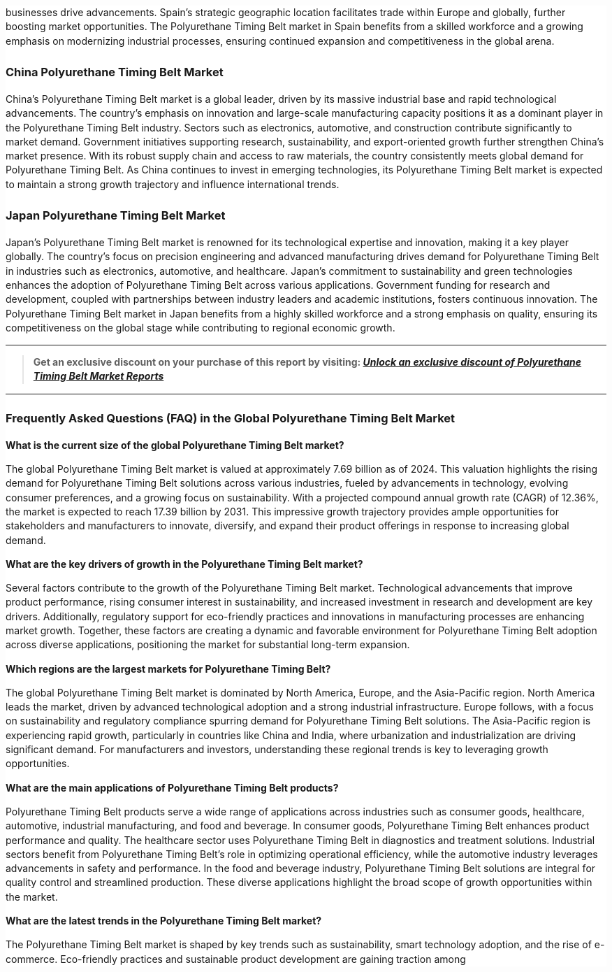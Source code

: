 businesses drive advancements. Spain&rsquo;s strategic geographic location facilitates trade within Europe and globally, further boosting market opportunities. The Polyurethane Timing Belt market in Spain benefits from a skilled workforce and a growing emphasis on modernizing industrial processes, ensuring continued expansion and competitiveness in the global arena.</p><h3>China Polyurethane Timing Belt Market</h3><p>China&rsquo;s Polyurethane Timing Belt market is a global leader, driven by its massive industrial base and rapid technological advancements. The country&rsquo;s emphasis on innovation and large-scale manufacturing capacity positions it as a dominant player in the Polyurethane Timing Belt industry. Sectors such as electronics, automotive, and construction contribute significantly to market demand. Government initiatives supporting research, sustainability, and export-oriented growth further strengthen China&rsquo;s market presence. With its robust supply chain and access to raw materials, the country consistently meets global demand for Polyurethane Timing Belt. As China continues to invest in emerging technologies, its Polyurethane Timing Belt market is expected to maintain a strong growth trajectory and influence international trends.</p><h3>Japan Polyurethane Timing Belt Market</h3><p>Japan&rsquo;s Polyurethane Timing Belt market is renowned for its technological expertise and innovation, making it a key player globally. The country&rsquo;s focus on precision engineering and advanced manufacturing drives demand for Polyurethane Timing Belt in industries such as electronics, automotive, and healthcare. Japan&rsquo;s commitment to sustainability and green technologies enhances the adoption of Polyurethane Timing Belt across various applications. Government funding for research and development, coupled with partnerships between industry leaders and academic institutions, fosters continuous innovation. The Polyurethane Timing Belt market in Japan benefits from a highly skilled workforce and a strong emphasis on quality, ensuring its competitiveness on the global stage while contributing to regional economic growth.</p><hr /><blockquote><p><strong>Get an exclusive discount on your purchase of this report by visiting: <em><a href="://marketresearchpulse.com/ask-for-discount/52101?utm_source=Github&amp;utm_medium=0114">Unlock an exclusive discount of Polyurethane Timing Belt Market Reports</a></em>&nbsp;</strong></p></blockquote><hr /><h3>Frequently Asked Questions (FAQ) in the Global Polyurethane Timing Belt Market</h3><p><strong>What is the current size of the global Polyurethane Timing Belt market?</strong></p><p>The global Polyurethane Timing Belt market is valued at approximately 7.69 billion as of 2024. This valuation highlights the rising demand for Polyurethane Timing Belt solutions across various industries, fueled by advancements in technology, evolving consumer preferences, and a growing focus on sustainability. With a projected compound annual growth rate (CAGR) of 12.36%, the market is expected to reach 17.39 billion by 2031. This impressive growth trajectory provides ample opportunities for stakeholders and manufacturers to innovate, diversify, and expand their product offerings in response to increasing global demand.</p><p><strong>What are the key drivers of growth in the Polyurethane Timing Belt market?</strong></p><p>Several factors contribute to the growth of the Polyurethane Timing Belt market. Technological advancements that improve product performance, rising consumer interest in sustainability, and increased investment in research and development are key drivers. Additionally, regulatory support for eco-friendly practices and innovations in manufacturing processes are enhancing market growth. Together, these factors are creating a dynamic and favorable environment for Polyurethane Timing Belt adoption across diverse applications, positioning the market for substantial long-term expansion.</p><p><strong>Which regions are the largest markets for Polyurethane Timing Belt?</strong></p><p>The global Polyurethane Timing Belt market is dominated by North America, Europe, and the Asia-Pacific region. North America leads the market, driven by advanced technological adoption and a strong industrial infrastructure. Europe follows, with a focus on sustainability and regulatory compliance spurring demand for Polyurethane Timing Belt solutions. The Asia-Pacific region is experiencing rapid growth, particularly in countries like China and India, where urbanization and industrialization are driving significant demand. For manufacturers and investors, understanding these regional trends is key to leveraging growth opportunities.</p><p><strong>What are the main applications of Polyurethane Timing Belt products?</strong></p><p>Polyurethane Timing Belt products serve a wide range of applications across industries such as consumer goods, healthcare, automotive, industrial manufacturing, and food and beverage. In consumer goods, Polyurethane Timing Belt enhances product performance and quality. The healthcare sector uses Polyurethane Timing Belt in diagnostics and treatment solutions. Industrial sectors benefit from Polyurethane Timing Belt&rsquo;s role in optimizing operational efficiency, while the automotive industry leverages advancements in safety and performance. In the food and beverage industry, Polyurethane Timing Belt solutions are integral for quality control and streamlined production. These diverse applications highlight the broad scope of growth opportunities within the market.</p><p><strong>What are the latest trends in the Polyurethane Timing Belt market?</strong></p><p>The Polyurethane Timing Belt market is shaped by key trends such as sustainability, smart technology adoption, and the rise of e-commerce. Eco-friendly practices and sustainable product development are gaining traction among
